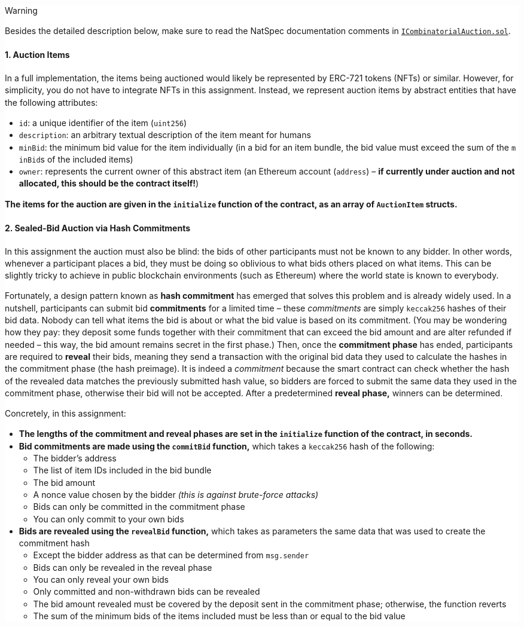 > [!WARNING]
> Besides the detailed description below, make sure to read the NatSpec documentation comments in [`ICombinatorialAuction.sol`](contracts/ICombinatorialAuction.sol).

#### 1. Auction Items

In a full implementation, the items being auctioned would likely be represented by ERC-721 tokens (NFTs) or similar.
However, for simplicity, you do not have to integrate NFTs in this assignment.
Instead, we represent auction items by abstract entities that have the following attributes:

* `id`: a unique identifier of the item (`uint256`)
* `description`: an arbitrary textual description of the item meant for humans
* `minBid`: the minimum bid value for the item individually (in a bid for an item bundle, the bid value must exceed the sum of the `minBid`s of the included items)
* `owner`: represents the current owner of this abstract item (an Ethereum account (`address`) – **if currently under auction and not allocated, this should be the contract itself!**)

**The items for the auction are given in the `initialize` function of the contract, as an array of `AuctionItem` structs.**

#### 2. Sealed-Bid Auction via Hash Commitments

In this assignment the auction must also be blind: the bids of other participants must not be known to any bidder.
In other words, whenever a participant places a bid, they must be doing so oblivious to what bids others placed on what items.
This can be slightly tricky to achieve in public blockchain environments (such as Ethereum) where the world state is known to everybody.

Fortunately, a design pattern known as **hash commitment** has emerged that solves this problem and is already widely used.
In a nutshell, participants can submit bid **commitments** for a limited time – these _commitments_ are simply `keccak256` hashes of their bid data.
Nobody can tell what items the bid is about or what the bid value is based on its commitment.
(You may be wondering how they pay: they deposit some funds together with their commitment that can exceed the bid amount and are alter refunded if needed – this way, the bid amount remains secret in the first phase.)
Then, once the **commitment phase** has ended, participants are required to **reveal** their bids, meaning they send a transaction with the original bid data they used to calculate the hashes in the commitment phase (the hash preimage).
It is indeed a _commitment_ because the smart contract can check whether the hash of the revealed data matches the previously submitted hash value, so bidders are forced to submit the same data they used in the commitment phase, otherwise their bid will not be accepted.
After a predetermined **reveal phase,** winners can be determined.

Concretely, in this assignment:

* **The lengths of the commitment and reveal phases are set in the `initialize` function of the contract, in seconds.**
* **Bid commitments are made using the `commitBid` function,** which takes a `keccak256` hash of the following:
  * The bidder’s address
  * The list of item IDs included in the bid bundle
  * The bid amount
  * A nonce value chosen by the bidder _(this is against brute-force attacks)_
  * Bids can only be committed in the commitment phase
  * You can only commit to your own bids
* **Bids are revealed using the `revealBid` function,** which takes as parameters the same data that was used to create the commitment hash
  * Except the bidder address as that can be determined from `msg.sender`
  * Bids can only be revealed in the reveal phase
  * You can only reveal your own bids
  * Only committed and non-withdrawn bids can be revealed 
  * The bid amount revealed must be covered by the deposit sent in the commitment phase; otherwise, the function reverts
  * The sum of the minimum bids of the items included must be less than or equal to the bid value